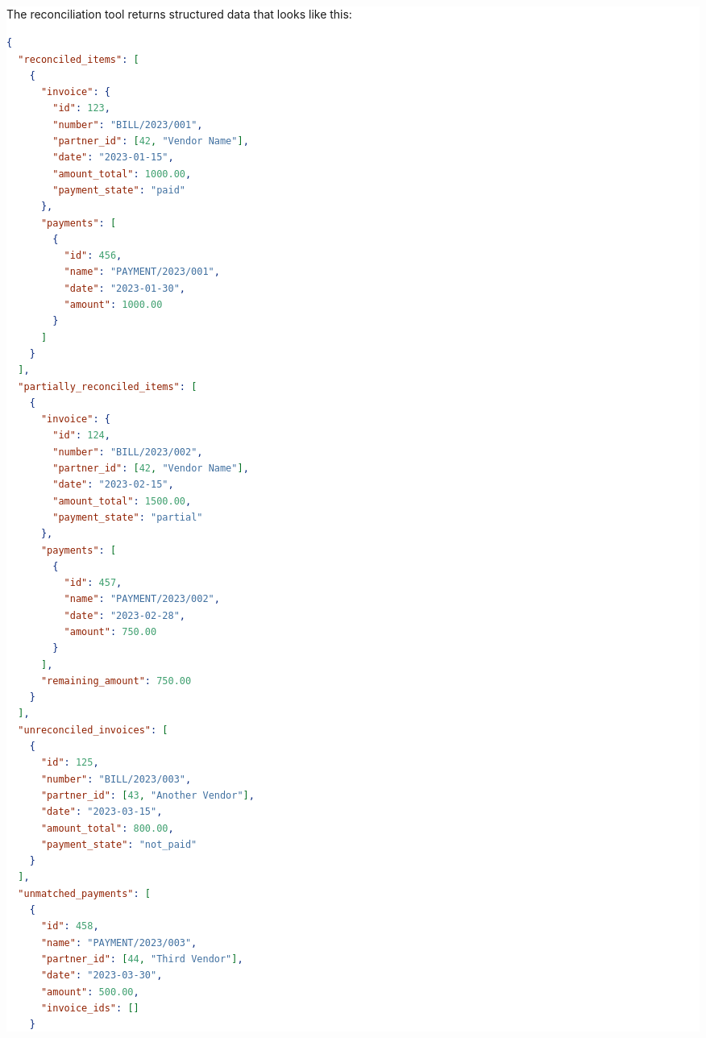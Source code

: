The reconciliation tool returns structured data that looks like this:

```json
{
  "reconciled_items": [
    {
      "invoice": {
        "id": 123,
        "number": "BILL/2023/001",
        "partner_id": [42, "Vendor Name"],
        "date": "2023-01-15",
        "amount_total": 1000.00,
        "payment_state": "paid"
      },
      "payments": [
        {
          "id": 456,
          "name": "PAYMENT/2023/001",
          "date": "2023-01-30",
          "amount": 1000.00
        }
      ]
    }
  ],
  "partially_reconciled_items": [
    {
      "invoice": {
        "id": 124,
        "number": "BILL/2023/002",
        "partner_id": [42, "Vendor Name"],
        "date": "2023-02-15",
        "amount_total": 1500.00,
        "payment_state": "partial"
      },
      "payments": [
        {
          "id": 457,
          "name": "PAYMENT/2023/002",
          "date": "2023-02-28",
          "amount": 750.00
        }
      ],
      "remaining_amount": 750.00
    }
  ],
  "unreconciled_invoices": [
    {
      "id": 125,
      "number": "BILL/2023/003",
      "partner_id": [43, "Another Vendor"],
      "date": "2023-03-15",
      "amount_total": 800.00,
      "payment_state": "not_paid"
    }
  ],
  "unmatched_payments": [
    {
      "id": 458,
      "name": "PAYMENT/2023/003",
      "partner_id": [44, "Third Vendor"],
      "date": "2023-03-30",
      "amount": 500.00,
      "invoice_ids": []
    }
```